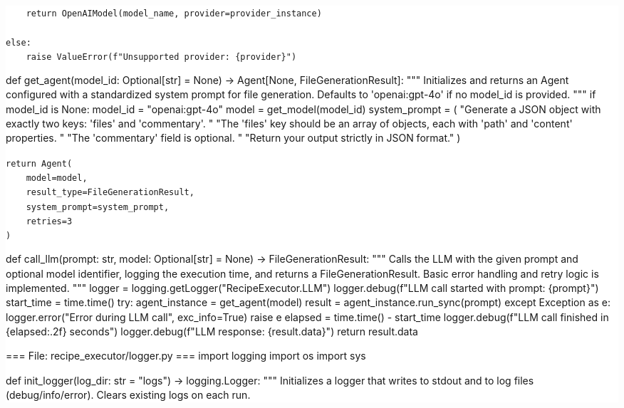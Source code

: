         return OpenAIModel(model_name, provider=provider_instance)

    else:
        raise ValueError(f"Unsupported provider: {provider}")


def get_agent(model_id: Optional[str] = None) -> Agent[None, FileGenerationResult]:
    """
    Initializes and returns an Agent configured with a standardized system prompt for file generation.
    Defaults to 'openai:gpt-4o' if no model_id is provided.
    """
    if model_id is None:
        model_id = "openai:gpt-4o"
    model = get_model(model_id)
    system_prompt = (
        "Generate a JSON object with exactly two keys: 'files' and 'commentary'. "
        "The 'files' key should be an array of objects, each with 'path' and 'content' properties. "
        "The 'commentary' field is optional. "
        "Return your output strictly in JSON format."
    )

    return Agent(
        model=model,
        result_type=FileGenerationResult,
        system_prompt=system_prompt,
        retries=3
    )


def call_llm(prompt: str, model: Optional[str] = None) -> FileGenerationResult:
    """
    Calls the LLM with the given prompt and optional model identifier, logging the execution time,
    and returns a FileGenerationResult. Basic error handling and retry logic is implemented.
    """
    logger = logging.getLogger("RecipeExecutor.LLM")
    logger.debug(f"LLM call started with prompt: {prompt}")
    start_time = time.time()
    try:
        agent_instance = get_agent(model)
        result = agent_instance.run_sync(prompt)
    except Exception as e:
        logger.error("Error during LLM call", exc_info=True)
        raise e
    elapsed = time.time() - start_time
    logger.debug(f"LLM call finished in {elapsed:.2f} seconds")
    logger.debug(f"LLM response: {result.data}")
    return result.data


=== File: recipe_executor/logger.py ===
import logging
import os
import sys


def init_logger(log_dir: str = "logs") -> logging.Logger:
    """
    Initializes a logger that writes to stdout and to log files (debug/info/error).
    Clears existing logs on each run.
